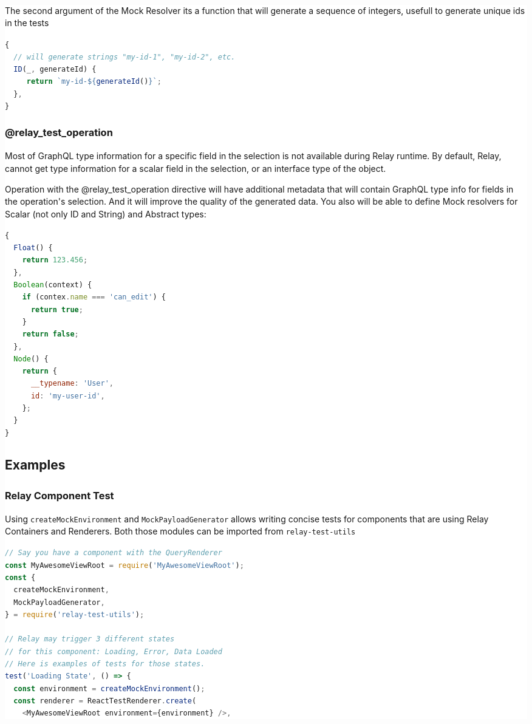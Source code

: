 The second argument of the Mock Resolver its a function that will generate a sequence of integers, usefull to generate unique ids in the tests

```javascript
{
  // will generate strings "my-id-1", "my-id-2", etc.
  ID(_, generateId) {
     return `my-id-${generateId()}`;
  },
}
```

### @relay_test_operation

Most of GraphQL type information for a specific field in the selection is not available during Relay runtime. By default, Relay, cannot get type information for a scalar field in the selection, or an interface type of the object.

Operation with the @relay_test_operation directive will have additional metadata that will contain GraphQL type info for fields in the operation's selection. And it will improve the quality of the generated data. You also will be able to define Mock resolvers for Scalar (not only ID and String) and Abstract types:

```javascript
{
  Float() {
    return 123.456;
  },
  Boolean(context) {
    if (contex.name === 'can_edit') {
      return true;
    }
    return false;
  },
  Node() {
    return {
      __typename: 'User',
      id: 'my-user-id',
    };
  }
}
```

## Examples

### Relay Component Test

Using `createMockEnvironment` and `MockPayloadGenerator` allows writing concise tests for components that are using Relay Containers and Renderers. Both those modules can be imported from `relay-test-utils`

```javascript
// Say you have a component with the QueryRenderer
const MyAwesomeViewRoot = require('MyAwesomeViewRoot');
const {
  createMockEnvironment,
  MockPayloadGenerator,
} = require('relay-test-utils');

// Relay may trigger 3 different states
// for this component: Loading, Error, Data Loaded
// Here is examples of tests for those states.
test('Loading State', () => {
  const environment = createMockEnvironment();
  const renderer = ReactTestRenderer.create(
    <MyAwesomeViewRoot environment={environment} />,
```